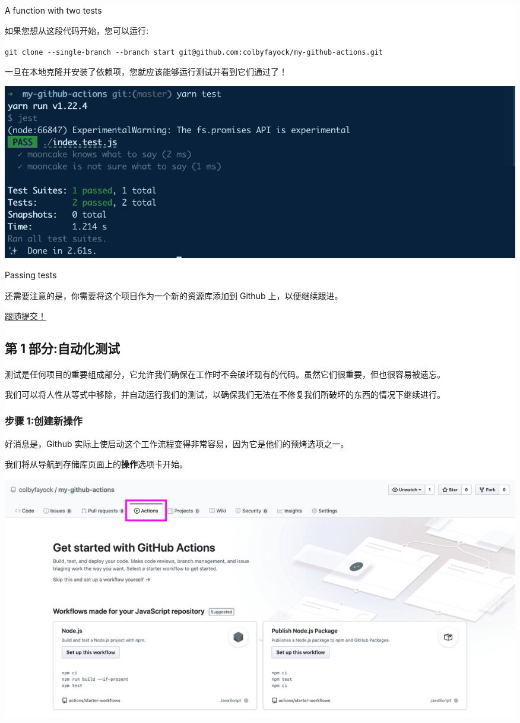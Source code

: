 A function with two tests

如果您想从这段代码开始，您可以运行:

```
git clone --single-branch --branch start git@github.com:colbyfayock/my-github-actions.git 
```

一旦在本地克隆并安装了依赖项，您就应该能够运行测试并看到它们通过了！

![passing-tests](img/d44ca6da5b7b3bc4877fb8fe3475b8ad.png)

Passing tests

还需要注意的是，你需要将这个项目作为一个新的资源库添加到 Github 上，以便继续跟进。

[跟随提交！](https://github.com/colbyfayock/my-github-actions/commit/6919b1b9beea4823fd28375f1864d233e23f2d26)

## 第 1 部分:自动化测试

测试是任何项目的重要组成部分，它允许我们确保在工作时不会破坏现有的代码。虽然它们很重要，但也很容易被遗忘。

我们可以将人性从等式中移除，并自动运行我们的测试，以确保我们无法在不修复我们所破坏的东西的情况下继续进行。

### 步骤 1:创建新操作

好消息是，Github 实际上使启动这个工作流程变得非常容易，因为它是他们的预烤选项之一。

我们将从导航到存储库页面上的**操作**选项卡开始。

![github-actions-dashboard](img/d906892861c90faf3bd27341dc6773c7.png)
